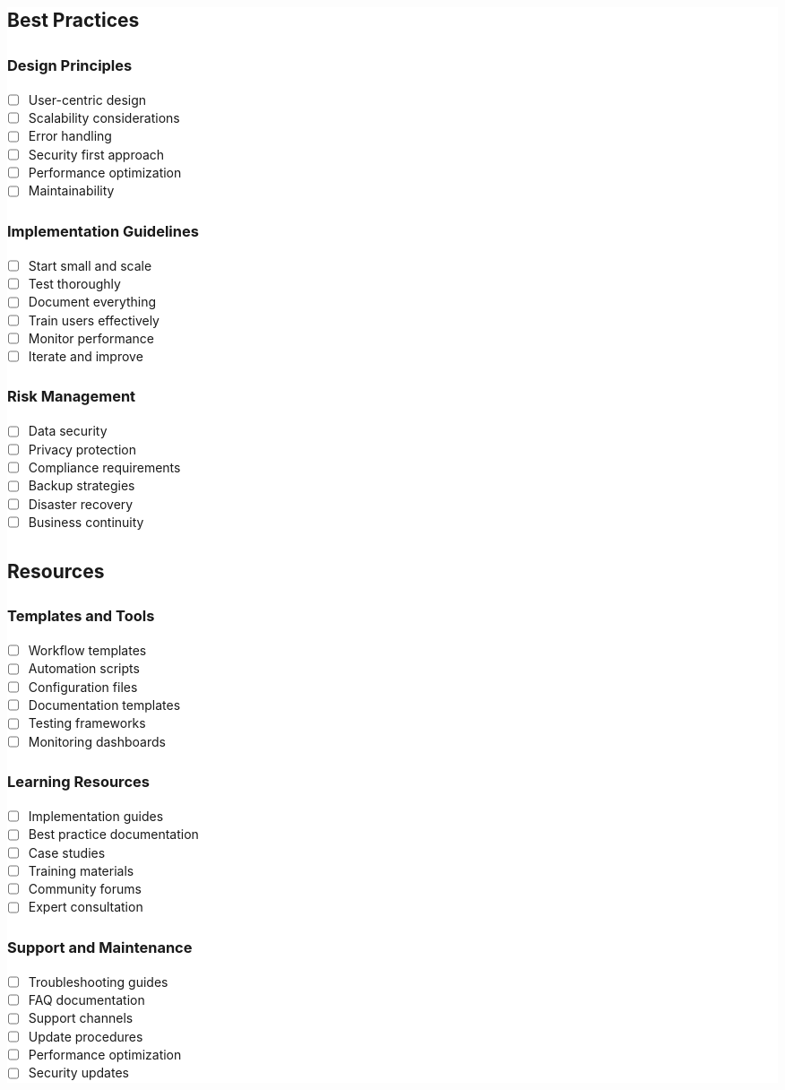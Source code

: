 ## Best Practices

### Design Principles
- [ ] User-centric design
- [ ] Scalability considerations
- [ ] Error handling
- [ ] Security first approach
- [ ] Performance optimization
- [ ] Maintainability

### Implementation Guidelines
- [ ] Start small and scale
- [ ] Test thoroughly
- [ ] Document everything
- [ ] Train users effectively
- [ ] Monitor performance
- [ ] Iterate and improve

### Risk Management
- [ ] Data security
- [ ] Privacy protection
- [ ] Compliance requirements
- [ ] Backup strategies
- [ ] Disaster recovery
- [ ] Business continuity

## Resources

### Templates and Tools
- [ ] Workflow templates
- [ ] Automation scripts
- [ ] Configuration files
- [ ] Documentation templates
- [ ] Testing frameworks
- [ ] Monitoring dashboards

### Learning Resources
- [ ] Implementation guides
- [ ] Best practice documentation
- [ ] Case studies
- [ ] Training materials
- [ ] Community forums
- [ ] Expert consultation

### Support and Maintenance
- [ ] Troubleshooting guides
- [ ] FAQ documentation
- [ ] Support channels
- [ ] Update procedures
- [ ] Performance optimization
- [ ] Security updates
